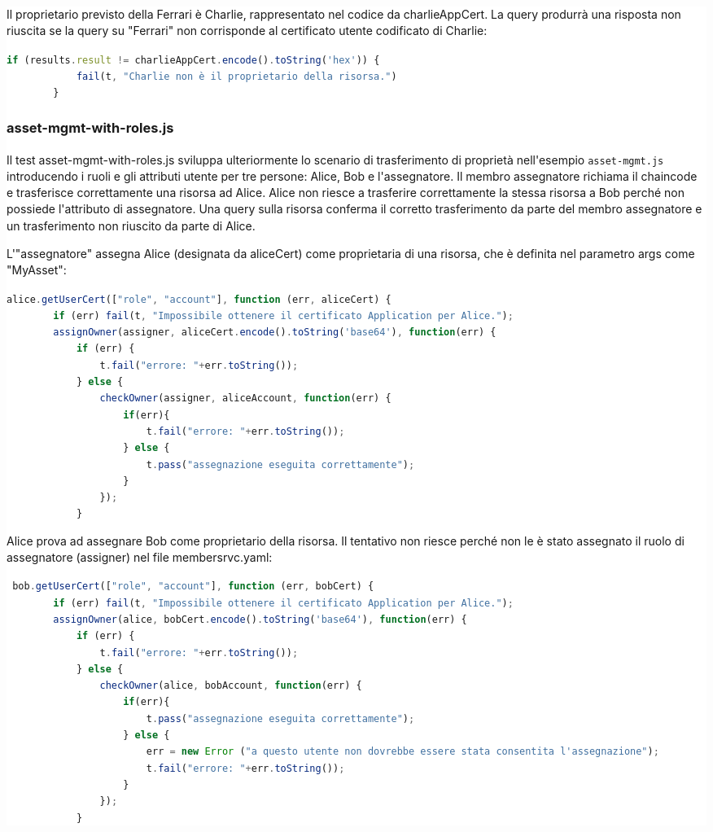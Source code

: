 Il proprietario previsto della Ferrari è Charlie, rappresentato nel codice da charlieAppCert. La query produrrà una risposta non riuscita se la query su "Ferrari" non corrisponde al certificato utente codificato di Charlie:
```js
if (results.result != charlieAppCert.encode().toString('hex')) {
            fail(t, "Charlie non è il proprietario della risorsa.")
        }
```
### asset-mgmt-with-roles.js
Il test asset-mgmt-with-roles.js sviluppa ulteriormente lo scenario di trasferimento di proprietà nell'esempio `asset-mgmt.js` introducendo i ruoli e gli attributi utente per tre persone: Alice, Bob e l'assegnatore. Il membro assegnatore richiama il chaincode e trasferisce correttamente una risorsa ad Alice. Alice non riesce a trasferire correttamente la stessa risorsa a Bob perché non possiede l'attributo di assegnatore. Una query sulla risorsa conferma il corretto trasferimento da parte del membro assegnatore e un trasferimento non riuscito da parte di Alice.

L'"assegnatore" assegna Alice (designata da aliceCert) come proprietaria di una risorsa, che è definita nel parametro args come "MyAsset":
```js
alice.getUserCert(["role", "account"], function (err, aliceCert) {
        if (err) fail(t, "Impossibile ottenere il certificato Application per Alice.");
        assignOwner(assigner, aliceCert.encode().toString('base64'), function(err) {
            if (err) {
                t.fail("errore: "+err.toString());
            } else {
                checkOwner(assigner, aliceAccount, function(err) {
                    if(err){
                        t.fail("errore: "+err.toString());
                    } else {
                        t.pass("assegnazione eseguita correttamente");
                    }
                });
            }
```
Alice prova ad assegnare Bob come proprietario della risorsa. Il tentativo non riesce perché non le è stato assegnato il ruolo di assegnatore (assigner) nel file membersrvc.yaml:
```js
 bob.getUserCert(["role", "account"], function (err, bobCert) {
        if (err) fail(t, "Impossibile ottenere il certificato Application per Alice.");
        assignOwner(alice, bobCert.encode().toString('base64'), function(err) {
            if (err) {
                t.fail("errore: "+err.toString());
            } else {
                checkOwner(alice, bobAccount, function(err) {
                    if(err){
                        t.pass("assegnazione eseguita correttamente");
                    } else {
                        err = new Error ("a questo utente non dovrebbe essere stata consentita l'assegnazione");
                        t.fail("errore: "+err.toString());
                    }
                });
            }
```
